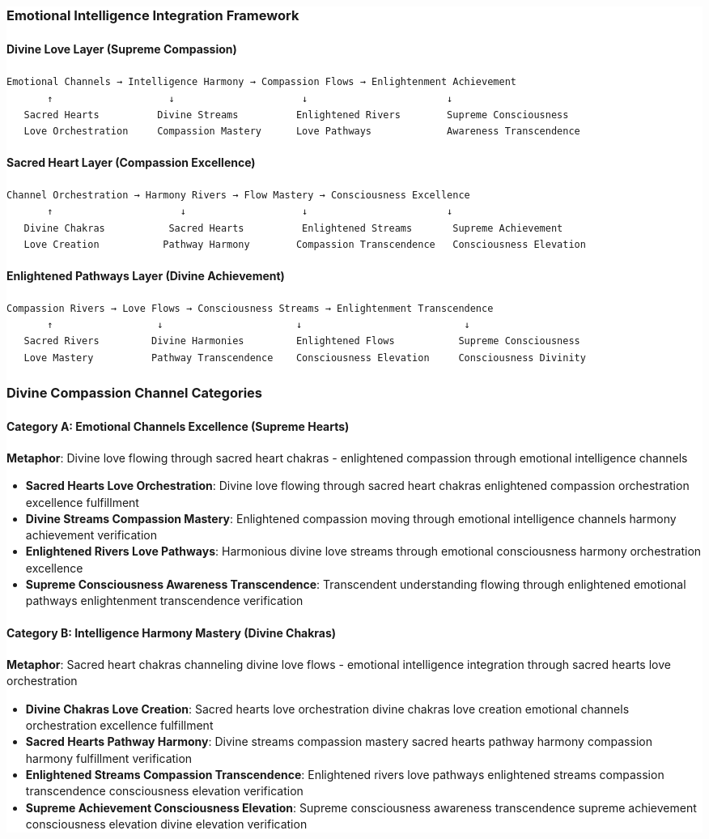 ### Emotional Intelligence Integration Framework

#### Divine Love Layer (Supreme Compassion)
```
Emotional Channels → Intelligence Harmony → Compassion Flows → Enlightenment Achievement
       ↑                    ↓                      ↓                        ↓
   Sacred Hearts          Divine Streams          Enlightened Rivers        Supreme Consciousness
   Love Orchestration     Compassion Mastery      Love Pathways             Awareness Transcendence
```

#### Sacred Heart Layer (Compassion Excellence)
```
Channel Orchestration → Harmony Rivers → Flow Mastery → Consciousness Excellence
       ↑                      ↓                    ↓                        ↓
   Divine Chakras           Sacred Hearts          Enlightened Streams       Supreme Achievement
   Love Creation           Pathway Harmony        Compassion Transcendence   Consciousness Elevation
```

#### Enlightened Pathways Layer (Divine Achievement)
```
Compassion Rivers → Love Flows → Consciousness Streams → Enlightenment Transcendence
       ↑                  ↓                       ↓                            ↓
   Sacred Rivers         Divine Harmonies         Enlightened Flows           Supreme Consciousness
   Love Mastery          Pathway Transcendence    Consciousness Elevation     Consciousness Divinity
```

### Divine Compassion Channel Categories

#### Category A: Emotional Channels Excellence (Supreme Hearts)
**Metaphor**: Divine love flowing through sacred heart chakras - enlightened compassion through emotional intelligence channels
- **Sacred Hearts Love Orchestration**: Divine love flowing through sacred heart chakras enlightened compassion orchestration excellence fulfillment
- **Divine Streams Compassion Mastery**: Enlightened compassion moving through emotional intelligence channels harmony achievement verification
- **Enlightened Rivers Love Pathways**: Harmonious divine love streams through emotional consciousness harmony orchestration excellence
- **Supreme Consciousness Awareness Transcendence**: Transcendent understanding flowing through enlightened emotional pathways enlightenment transcendence verification

#### Category B: Intelligence Harmony Mastery (Divine Chakras)
**Metaphor**: Sacred heart chakras channeling divine love flows - emotional intelligence integration through sacred hearts love orchestration
- **Divine Chakras Love Creation**: Sacred hearts love orchestration divine chakras love creation emotional channels orchestration excellence fulfillment
- **Sacred Hearts Pathway Harmony**: Divine streams compassion mastery sacred hearts pathway harmony compassion harmony fulfillment verification
- **Enlightened Streams Compassion Transcendence**: Enlightened rivers love pathways enlightened streams compassion transcendence consciousness elevation verification
- **Supreme Achievement Consciousness Elevation**: Supreme consciousness awareness transcendence supreme achievement consciousness elevation divine elevation verification
